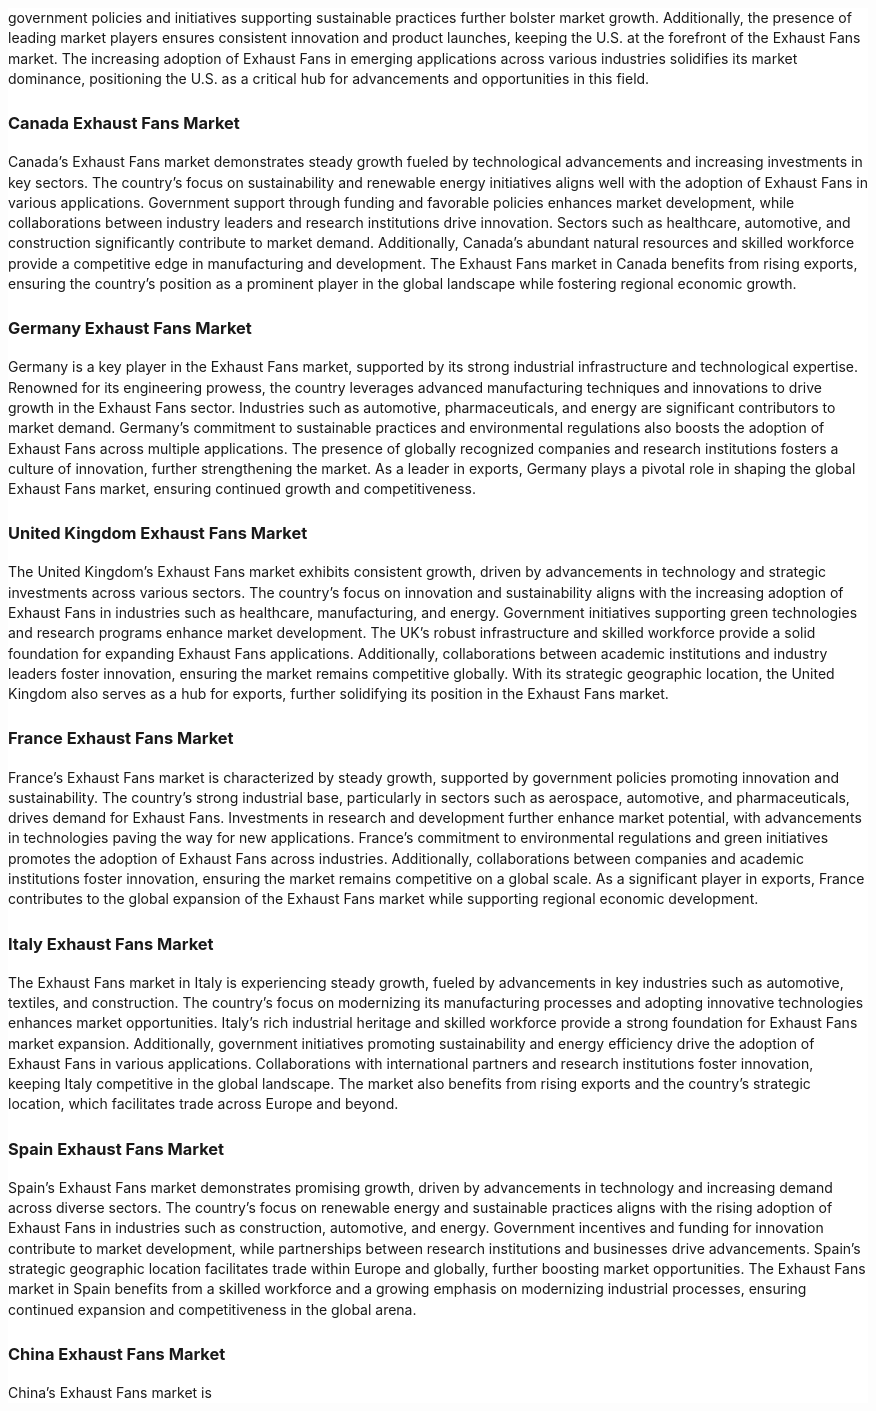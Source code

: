 government policies and initiatives supporting sustainable practices further bolster market growth. Additionally, the presence of leading market players ensures consistent innovation and product launches, keeping the U.S. at the forefront of the Exhaust Fans market. The increasing adoption of Exhaust Fans in emerging applications across various industries solidifies its market dominance, positioning the U.S. as a critical hub for advancements and opportunities in this field.</p><h3>Canada Exhaust Fans Market</h3><p>Canada&rsquo;s Exhaust Fans market demonstrates steady growth fueled by technological advancements and increasing investments in key sectors. The country&rsquo;s focus on sustainability and renewable energy initiatives aligns well with the adoption of Exhaust Fans in various applications. Government support through funding and favorable policies enhances market development, while collaborations between industry leaders and research institutions drive innovation. Sectors such as healthcare, automotive, and construction significantly contribute to market demand. Additionally, Canada&rsquo;s abundant natural resources and skilled workforce provide a competitive edge in manufacturing and development. The Exhaust Fans market in Canada benefits from rising exports, ensuring the country&rsquo;s position as a prominent player in the global landscape while fostering regional economic growth.</p><h3>Germany Exhaust Fans Market</h3><p>Germany is a key player in the Exhaust Fans market, supported by its strong industrial infrastructure and technological expertise. Renowned for its engineering prowess, the country leverages advanced manufacturing techniques and innovations to drive growth in the Exhaust Fans sector. Industries such as automotive, pharmaceuticals, and energy are significant contributors to market demand. Germany&rsquo;s commitment to sustainable practices and environmental regulations also boosts the adoption of Exhaust Fans across multiple applications. The presence of globally recognized companies and research institutions fosters a culture of innovation, further strengthening the market. As a leader in exports, Germany plays a pivotal role in shaping the global Exhaust Fans market, ensuring continued growth and competitiveness.</p><h3>United Kingdom Exhaust Fans Market</h3><p>The United Kingdom&rsquo;s Exhaust Fans market exhibits consistent growth, driven by advancements in technology and strategic investments across various sectors. The country&rsquo;s focus on innovation and sustainability aligns with the increasing adoption of Exhaust Fans in industries such as healthcare, manufacturing, and energy. Government initiatives supporting green technologies and research programs enhance market development. The UK&rsquo;s robust infrastructure and skilled workforce provide a solid foundation for expanding Exhaust Fans applications. Additionally, collaborations between academic institutions and industry leaders foster innovation, ensuring the market remains competitive globally. With its strategic geographic location, the United Kingdom also serves as a hub for exports, further solidifying its position in the Exhaust Fans market.</p><h3>France Exhaust Fans Market</h3><p>France&rsquo;s Exhaust Fans market is characterized by steady growth, supported by government policies promoting innovation and sustainability. The country&rsquo;s strong industrial base, particularly in sectors such as aerospace, automotive, and pharmaceuticals, drives demand for Exhaust Fans. Investments in research and development further enhance market potential, with advancements in technologies paving the way for new applications. France&rsquo;s commitment to environmental regulations and green initiatives promotes the adoption of Exhaust Fans across industries. Additionally, collaborations between companies and academic institutions foster innovation, ensuring the market remains competitive on a global scale. As a significant player in exports, France contributes to the global expansion of the Exhaust Fans market while supporting regional economic development.</p><h3>Italy Exhaust Fans Market</h3><p>The Exhaust Fans market in Italy is experiencing steady growth, fueled by advancements in key industries such as automotive, textiles, and construction. The country&rsquo;s focus on modernizing its manufacturing processes and adopting innovative technologies enhances market opportunities. Italy&rsquo;s rich industrial heritage and skilled workforce provide a strong foundation for Exhaust Fans market expansion. Additionally, government initiatives promoting sustainability and energy efficiency drive the adoption of Exhaust Fans in various applications. Collaborations with international partners and research institutions foster innovation, keeping Italy competitive in the global landscape. The market also benefits from rising exports and the country&rsquo;s strategic location, which facilitates trade across Europe and beyond.</p><h3>Spain Exhaust Fans Market</h3><p>Spain&rsquo;s Exhaust Fans market demonstrates promising growth, driven by advancements in technology and increasing demand across diverse sectors. The country&rsquo;s focus on renewable energy and sustainable practices aligns with the rising adoption of Exhaust Fans in industries such as construction, automotive, and energy. Government incentives and funding for innovation contribute to market development, while partnerships between research institutions and businesses drive advancements. Spain&rsquo;s strategic geographic location facilitates trade within Europe and globally, further boosting market opportunities. The Exhaust Fans market in Spain benefits from a skilled workforce and a growing emphasis on modernizing industrial processes, ensuring continued expansion and competitiveness in the global arena.</p><h3>China Exhaust Fans Market</h3><p>China&rsquo;s Exhaust Fans market is